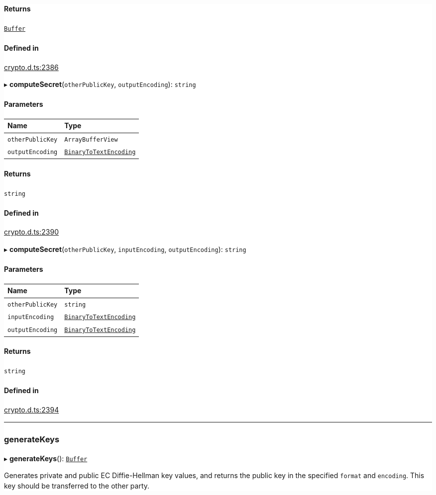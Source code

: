 #### Returns

[`Buffer`](https://github.com/oven-sh/bun-types/blob/master/api-docs/modules/buffer_.md#buffer)

#### Defined in

[crypto.d.ts:2386](https://github.com/valgaze/bun-types/blob/6f8dbf8/crypto.d.ts#L2386)

▸ **computeSecret**(`otherPublicKey`, `outputEncoding`): `string`

#### Parameters

| Name | Type |
| :------ | :------ |
| `otherPublicKey` | `ArrayBufferView` |
| `outputEncoding` | [`BinaryToTextEncoding`](https://github.com/oven-sh/bun-types/blob/master/api-docs/modules/crypto_.md#binarytotextencoding) |

#### Returns

`string`

#### Defined in

[crypto.d.ts:2390](https://github.com/valgaze/bun-types/blob/6f8dbf8/crypto.d.ts#L2390)

▸ **computeSecret**(`otherPublicKey`, `inputEncoding`, `outputEncoding`): `string`

#### Parameters

| Name | Type |
| :------ | :------ |
| `otherPublicKey` | `string` |
| `inputEncoding` | [`BinaryToTextEncoding`](https://github.com/oven-sh/bun-types/blob/master/api-docs/modules/crypto_.md#binarytotextencoding) |
| `outputEncoding` | [`BinaryToTextEncoding`](https://github.com/oven-sh/bun-types/blob/master/api-docs/modules/crypto_.md#binarytotextencoding) |

#### Returns

`string`

#### Defined in

[crypto.d.ts:2394](https://github.com/valgaze/bun-types/blob/6f8dbf8/crypto.d.ts#L2394)

___

### generateKeys

▸ **generateKeys**(): [`Buffer`](https://github.com/oven-sh/bun-types/blob/master/api-docs/modules/buffer_.md#buffer)

Generates private and public EC Diffie-Hellman key values, and returns
the public key in the specified `format` and `encoding`. This key should be
transferred to the other party.
